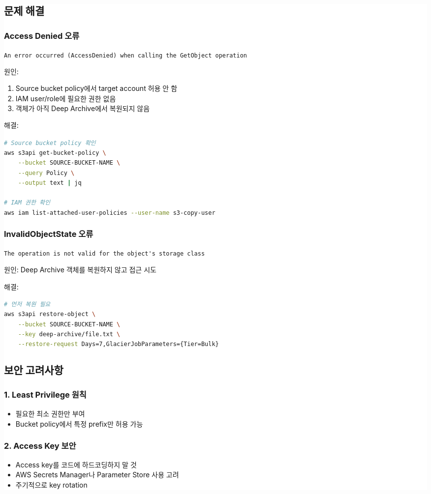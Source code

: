 ## 문제 해결

### Access Denied 오류

```
An error occurred (AccessDenied) when calling the GetObject operation
```

원인:
1. Source bucket policy에서 target account 허용 안 함
2. IAM user/role에 필요한 권한 없음
3. 객체가 아직 Deep Archive에서 복원되지 않음

해결:
```bash
# Source bucket policy 확인
aws s3api get-bucket-policy \
    --bucket SOURCE-BUCKET-NAME \
    --query Policy \
    --output text | jq

# IAM 권한 확인
aws iam list-attached-user-policies --user-name s3-copy-user
```

### InvalidObjectState 오류

```
The operation is not valid for the object's storage class
```

원인: Deep Archive 객체를 복원하지 않고 접근 시도

해결:
```bash
# 먼저 복원 필요
aws s3api restore-object \
    --bucket SOURCE-BUCKET-NAME \
    --key deep-archive/file.txt \
    --restore-request Days=7,GlacierJobParameters={Tier=Bulk}
```

## 보안 고려사항

### 1. Least Privilege 원칙
- 필요한 최소 권한만 부여
- Bucket policy에서 특정 prefix만 허용 가능

### 2. Access Key 보안
- Access key를 코드에 하드코딩하지 말 것
- AWS Secrets Manager나 Parameter Store 사용 고려
- 주기적으로 key rotation
